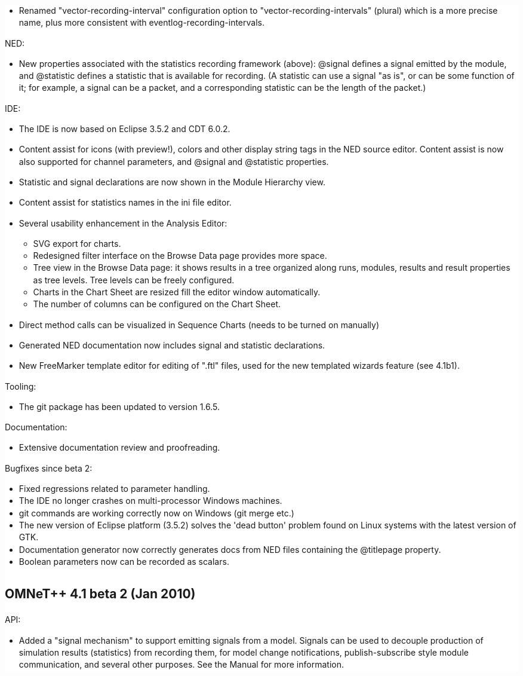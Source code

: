  - Renamed "vector-recording-interval" configuration option to
   "vector-recording-intervals" (plural) which is a more precise name, plus
   more consistent with eventlog-recording-intervals.

NED:
 - New properties associated with the statistics recording framework (above):
   @signal defines a signal emitted by the module, and @statistic defines
   a statistic that is available for recording. (A statistic can use a signal
   "as is", or can be some function of it; for example, a signal can be
   a packet, and a corresponding statistic can be the length of the packet.)

IDE:
 - The IDE is now based on Eclipse 3.5.2 and CDT 6.0.2.

 - Content assist for icons (with preview!), colors and other display string
   tags in the NED source editor. Content assist is now also supported
   for channel parameters, and @signal and @statistic properties.

 - Statistic and signal declarations are now shown in the Module Hierarchy view.

 - Content assist for statistics names in the ini file editor.

 - Several usability enhancement in the Analysis Editor:
   - SVG export for charts.
   - Redesigned filter interface on the Browse Data page provides more space.
   - Tree view in the Browse Data page: it shows results in a tree organized
     along runs, modules, results and result properties as tree levels.
     Tree levels can be freely configured.
   - Charts in the Chart Sheet are resized fill the editor window automatically.
   - The number of columns can be configured on the Chart Sheet.

 - Direct method calls can be visualized in Sequence Charts (needs to be
   turned on manually)

 - Generated NED documentation now includes signal and statistic declarations.

 - New FreeMarker template editor for editing of ".ftl" files, used for the new
   templated wizards feature (see 4.1b1).

Tooling:
 - The git package has been updated to version 1.6.5.

Documentation:
 - Extensive documentation review and proofreading.

Bugfixes since beta 2:
 - Fixed regressions related to parameter handling.
 - The IDE no longer crashes on multi-processor Windows machines.
 - git commands are working correctly now on Windows (git merge etc.)
 - The new version of Eclipse platform (3.5.2) solves the 'dead button' problem
   found on Linux systems with the latest version of GTK.
 - Documentation generator now correctly generates docs from NED files
   containing the @titlepage property.
 - Boolean parameters now can be recorded as scalars.


OMNeT++ 4.1 beta 2 (Jan 2010)
-----------------------------
API:
 - Added a "signal mechanism" to support emitting signals from a model. Signals
   can be used to decouple production of simulation results (statistics) from
   recording them, for model change notifications, publish-subscribe style
   module communication, and several other purposes. See the Manual for more
   information.
